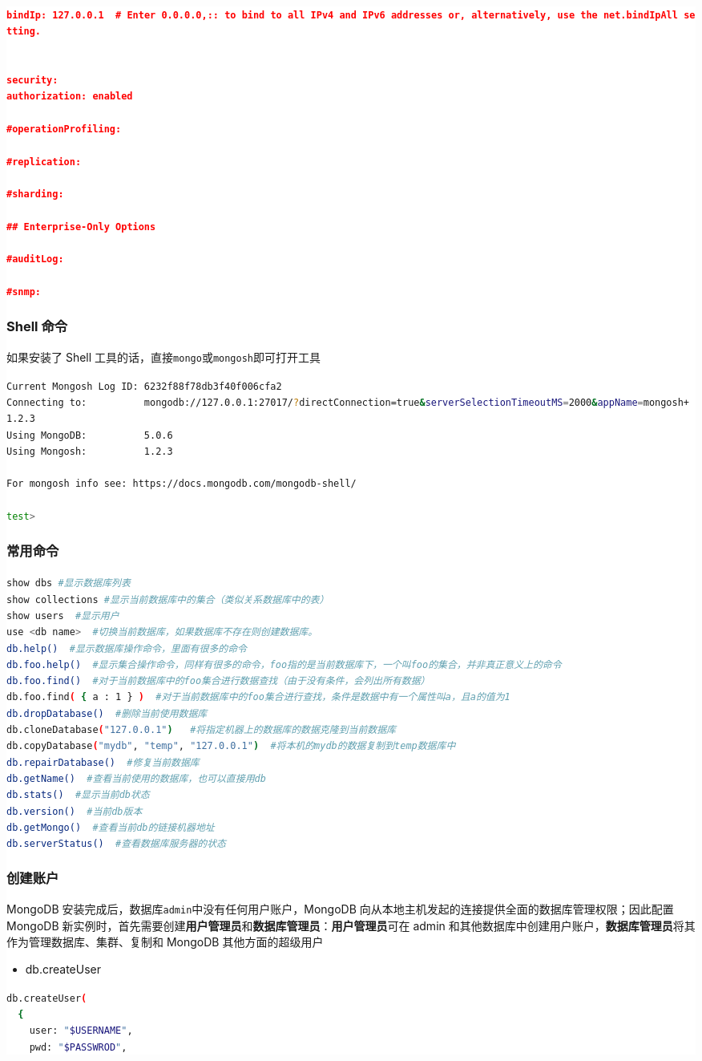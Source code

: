 ```json
bindIp: 127.0.0.1  # Enter 0.0.0.0,:: to bind to all IPv4 and IPv6 addresses or, alternatively, use the net.bindIpAll setting.


security:
authorization: enabled

#operationProfiling:

#replication:

#sharding:

## Enterprise-Only Options

#auditLog:

#snmp:
```

### Shell 命令
如果安装了 Shell 工具的话，直接`mongo`或`mongosh`即可打开工具
```bash
Current Mongosh Log ID: 6232f88f78db3f40f006cfa2
Connecting to:          mongodb://127.0.0.1:27017/?directConnection=true&serverSelectionTimeoutMS=2000&appName=mongosh+1.2.3
Using MongoDB:          5.0.6
Using Mongosh:          1.2.3

For mongosh info see: https://docs.mongodb.com/mongodb-shell/

test> 
```
### 常用命令
```bash
show dbs #显示数据库列表 
show collections #显示当前数据库中的集合（类似关系数据库中的表）
show users  #显示用户
use <db name>  #切换当前数据库，如果数据库不存在则创建数据库。 
db.help()  #显示数据库操作命令，里面有很多的命令 
db.foo.help()  #显示集合操作命令，同样有很多的命令，foo指的是当前数据库下，一个叫foo的集合，并非真正意义上的命令 
db.foo.find()  #对于当前数据库中的foo集合进行数据查找（由于没有条件，会列出所有数据） 
db.foo.find( { a : 1 } )  #对于当前数据库中的foo集合进行查找，条件是数据中有一个属性叫a，且a的值为1
db.dropDatabase()  #删除当前使用数据库
db.cloneDatabase("127.0.0.1")   #将指定机器上的数据库的数据克隆到当前数据库
db.copyDatabase("mydb", "temp", "127.0.0.1")  #将本机的mydb的数据复制到temp数据库中
db.repairDatabase()  #修复当前数据库
db.getName()  #查看当前使用的数据库，也可以直接用db
db.stats()  #显示当前db状态
db.version()  #当前db版本
db.getMongo()  #查看当前db的链接机器地址
db.serverStatus()  #查看数据库服务器的状态
```
### 创建账户
MongoDB 安装完成后，数据库`admin`中没有任何用户账户，MongoDB 向从本地主机发起的连接提供全面的数据库管理权限；因此配置 MongoDB 新实例时，首先需要创建**用户管理员**和**数据库管理员**：**用户管理员**可在 admin 和其他数据库中创建用户账户，**数据库管理员**将其作为管理数据库、集群、复制和 MongoDB 其他方面的超级用户
- db.createUser
```bash
db.createUser(
  {
    user: "$USERNAME",
    pwd: "$PASSWROD",
```